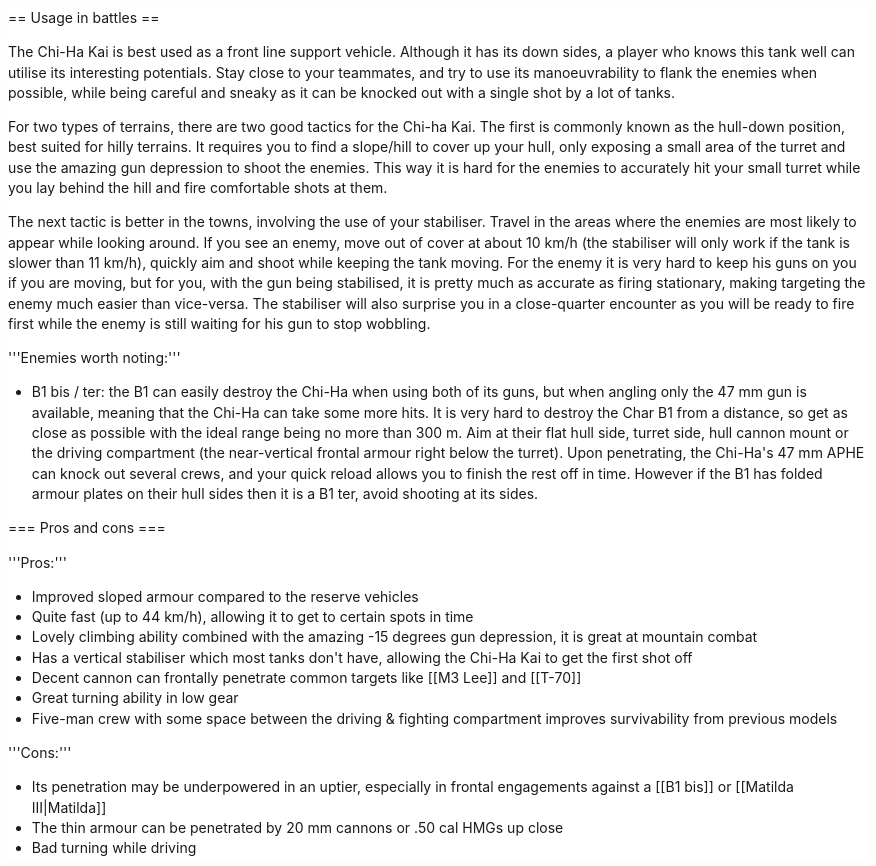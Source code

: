== Usage in battles ==


The Chi-Ha Kai is best used as a front line support vehicle. Although it has its down sides, a player who knows this tank well can utilise its interesting potentials. Stay close to your teammates, and try to use its manoeuvrability to flank the enemies when possible, while being careful and sneaky as it can be knocked out with a single shot by a lot of tanks.

For two types of terrains, there are two good tactics for the Chi-ha Kai. The first is commonly known as the hull-down position, best suited for hilly terrains. It requires you to find a slope/hill to cover up your hull, only exposing a small area of the turret and use the amazing gun depression to shoot the enemies. This way it is hard for the enemies to accurately hit your small turret while you lay behind the hill and fire comfortable shots at them.

The next tactic is better in the towns, involving the use of your stabiliser. Travel in the areas where the enemies are most likely to appear while looking around. If you see an enemy, move out of cover at about 10 km/h (the stabiliser will only work if the tank is slower than 11 km/h), quickly aim and shoot while keeping the tank moving. For the enemy it is very hard to keep his guns on you if you are moving, but for you, with the gun being stabilised, it is pretty much as accurate as firing stationary, making targeting the enemy much easier than vice-versa. The stabiliser will also surprise you in a close-quarter encounter as you will be ready to fire first while the enemy is still waiting for his gun to stop wobbling.

'''Enemies worth noting:'''

* B1 bis / ter: the B1 can easily destroy the Chi-Ha when using both of its guns, but when angling only the 47 mm gun is available, meaning that the Chi-Ha can take some more hits. It is very hard to destroy the Char B1 from a distance, so get as close as possible with the ideal range being no more than 300 m. Aim at their flat hull side, turret side, hull cannon mount or the driving compartment (the near-vertical frontal armour right below the turret). Upon penetrating, the Chi-Ha's 47 mm APHE can knock out several crews, and your quick reload allows you to finish the rest off in time. However if the B1 has folded armour plates on their hull sides then it is a B1 ter, avoid shooting at its sides.

=== Pros and cons ===


'''Pros:'''

* Improved sloped armour compared to the reserve vehicles
* Quite fast (up to 44 km/h), allowing it to get to certain spots in time
* Lovely climbing ability combined with the amazing -15 degrees gun depression, it is great at mountain combat
* Has a vertical stabiliser which most tanks don't have, allowing the Chi-Ha Kai to get the first shot off
* Decent cannon can frontally penetrate common targets like [[M3 Lee]] and [[T-70]]
* Great turning ability in low gear
* Five-man crew with some space between the driving & fighting compartment improves survivability from previous models

'''Cons:'''

* Its penetration may be underpowered in an uptier, especially in frontal engagements against a [[B1 bis]] or [[Matilda III|Matilda]]
* The thin armour can be penetrated by 20 mm cannons or .50 cal HMGs up close
* Bad turning while driving
